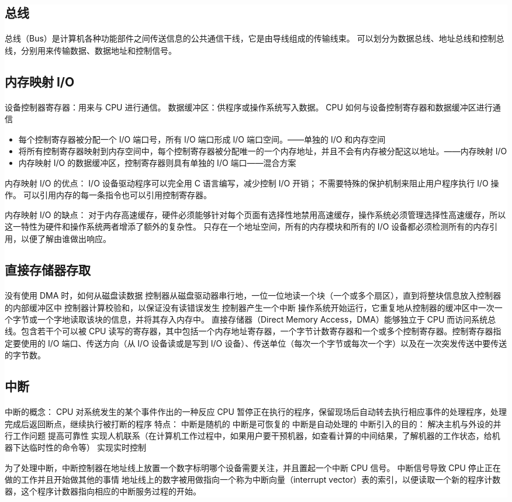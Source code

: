 ## 总线

总线（Bus）是计算机各种功能部件之间传送信息的公共通信干线，它是由导线组成的传输线束。
可以划分为数据总线、地址总线和控制总线，分别用来传输数据、数据地址和控制信号。

## 内存映射 I/O

设备控制器寄存器：用来与 CPU 进行通信。
数据缓冲区：供程序或操作系统写入数据。
CPU 如何与设备控制寄存器和数据缓冲区进行通信

- 每个控制寄存器被分配一个 I/O 端口号，所有 I/O 端口形成 I/O 端口空间。——单独的 I/O 和内存空间
- 将所有控制寄存器映射到内存空间中，每个控制寄存器被分配唯一的一个内存地址，并且不会有内存被分配这以地址。——内存映射 I/O
- 内存映射 I/O 的数据缓冲区，控制寄存器则具有单独的 I/O 端口——混合方案

内存映射 I/O 的优点：
I/O 设备驱动程序可以完全用 C 语言编写，减少控制 I/O 开销；
不需要特殊的保护机制来阻止用户程序执行 I/O 操作。
可以引用内存的每一条指令也可以引用控制寄存器。

内存映射 I/O 的缺点：
对于内存高速缓存，硬件必须能够针对每个页面有选择性地禁用高速缓存，操作系统必须管理选择性高速缓存，所以这一特性为硬件和操作系统两者增添了额外的复杂性。
只存在一个地址空间，所有的内存模块和所有的 I/O 设备都必须检测所有的内存引用，以便了解由谁做出响应。

## 直接存储器存取

没有使用 DMA 时，如何从磁盘读数据
控制器从磁盘驱动器串行地，一位一位地读一个块（一个或多个扇区），直到将整块信息放入控制器的内部缓冲区中
控制器计算校验和，以保证没有读错误发生
控制器产生一个中断
操作系统开始运行，它重复地从控制器的缓冲区中一次一个字节或一个字地读取该块的信息，并将其存入内存中。
直接存储器（Direct Memory Access，DMA）能够独立于 CPU 而访问系统总线。包含若干个可以被 CPU 读写的寄存器，其中包括一个内存地址寄存器，一个字节计数寄存器和一个或多个控制寄存器。控制寄存器指定要使用的 I/O 端口、传送方向（从 I/O 设备读或是写到 I/O 设备）、传送单位（每次一个字节或每次一个字）以及在一次突发传送中要传送的字节数。

## 中断

中断的概念：
CPU 对系统发生的某个事件作出的一种反应
CPU 暂停正在执行的程序，保留现场后自动转去执行相应事件的处理程序，处理完成后返回断点，继续执行被打断的程序
特点：
中断是随机的
中断是可恢复的
中断是自动处理的
中断引入的目的：
解决主机与外设的并行工作问题
提高可靠性
实现人机联系（在计算机工作过程中，如果用户要干预机器，如查看计算的中间结果，了解机器的工作状态，给机器下达临时性的命令等）
实现实时控制

为了处理中断，中断控制器在地址线上放置一个数字标明哪个设备需要关注，并且置起一个中断 CPU 信号。
中断信号导致 CPU 停止正在做的工作并且开始做其他的事情
地址线上的数字被用做指向一个称为中断向量（interrupt vector）表的索引，以便读取一个新的程序计数器，这个程序计数器指向相应的中断服务过程的开始。
